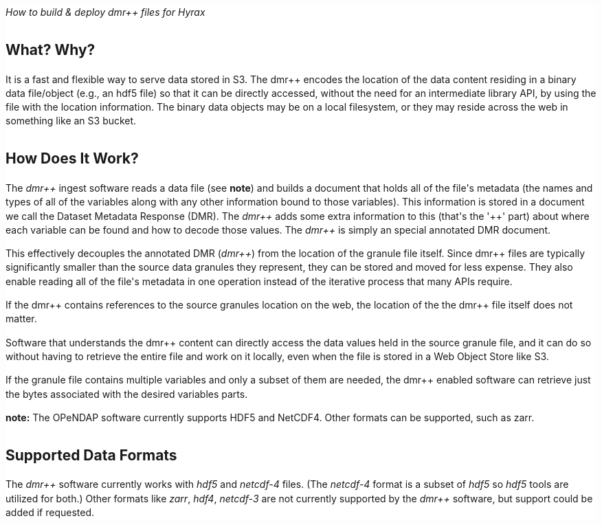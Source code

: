 *How to build & deploy dmr++ files for Hyrax*

## What? Why?

It is a fast and flexible way to serve data stored in S3. The dmr++
encodes the location of the data content residing in a binary data
file/object (e.g., an hdf5 file) so that it can be directly accessed,
without the need for an intermediate library API, by using the file with
the location information. The binary data objects may be on a local
filesystem, or they may reside across the web in something like an S3
bucket.

## How Does It Work?

The *dmr++* ingest software reads a data file (see **note**) and builds
a document that holds all of the file's metadata (the names and types of
all of the variables along with any other information bound to those
variables). This information is stored in a document we call the Dataset
Metadata Response (DMR). The *dmr++* adds some extra information to this
(that's the '++' part) about where each variable can be found and how to
decode those values. The *dmr++* is simply an special annotated DMR
document.

This effectively decouples the annotated DMR (*dmr++*) from the location
of the granule file itself. Since dmr++ files are typically
significantly smaller than the source data granules they represent, they
can be stored and moved for less expense. They also enable reading all
of the file's metadata in one operation instead of the iterative process
that many APIs require.

If the dmr++ contains references to the source granules location on the
web, the location of the the dmr++ file itself does not matter.

Software that understands the dmr++ content can directly access the data
values held in the source granule file, and it can do so without having
to retrieve the entire file and work on it locally, even when the file
is stored in a Web Object Store like S3.

If the granule file contains multiple variables and only a subset of
them are needed, the dmr++ enabled software can retrieve just the bytes
associated with the desired variables parts.

**note:** The OPeNDAP software currently supports HDF5 and NetCDF4.
Other formats can be supported, such as zarr.

## Supported Data Formats

The *dmr++* software currently works with *hdf5* and *netcdf-4* files.
(The *netcdf-4* format is a subset of *hdf5* so *hdf5* tools are
utilized for both.) Other formats like *zarr*, *hdf4*, *netcdf-3* are
not currently supported by the *dmr++* software, but support could be
added if requested.
